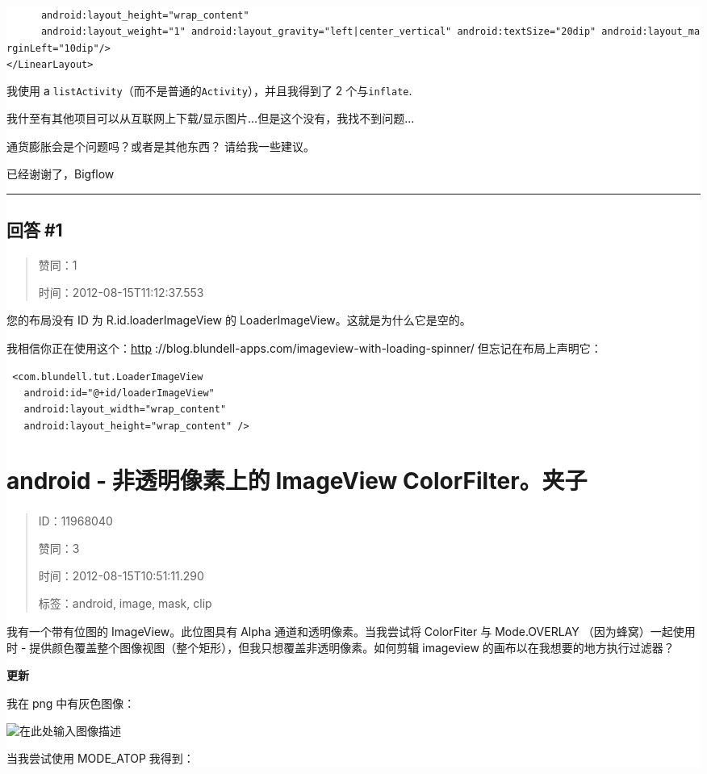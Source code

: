 ```
      android:layout_height="wrap_content"
      android:layout_weight="1" android:layout_gravity="left|center_vertical" android:textSize="20dip" android:layout_marginLeft="10dip"/>
</LinearLayout> 
```

我使用 a `listActivity`（而不是普通的`Activity`），并且我得到了 2 个与`inflate`.

我什至有其他项目可以从互联网上下载/显示图片...但是这个没有，我找不到问题...

通货膨胀会是个问题吗？或者是其他东西？
请给我一些建议。

已经谢谢了，Bigflow

* * *

## 回答 #1

> 赞同：1
> 
> 时间：2012-08-15T11:12:37.553

您的布局没有 ID 为 R.id.loaderImageView 的 LoaderImageView。这就是为什么它是空的。

我相信你正在使用这个：[http](http://blog.blundell-apps.com/imageview-with-loading-spinner/) ://blog.blundell-apps.com/imageview-with-loading-spinner/ 但忘记在布局上声明它：

```
 <com.blundell.tut.LoaderImageView
   android:id="@+id/loaderImageView"
   android:layout_width="wrap_content"
   android:layout_height="wrap_content" /> 
```

# android - 非透明像素上的 ImageView ColorFilter。夹子

> ID：11968040
> 
> 赞同：3
> 
> 时间：2012-08-15T10:51:11.290
> 
> 标签：android, image, mask, clip

我有一个带有位图的 ImageView。此位图具有 Alpha 通道和透明像素。当我尝试将 ColorFiter 与 Mode.OVERLAY （因为蜂窝）一起使用时 - 提供颜色覆盖整个图像视图（整个矩形），但我只想覆盖非透明像素。如何剪辑 imageview 的画布以在我想要的地方执行过滤器？

**更新**

我在 png 中有灰色图像：

![在此处输入图像描述](../Images/38a1fbf20c29d06b9b264792e46c5154.png)

当我尝试使用 MODE_ATOP 我得到：
